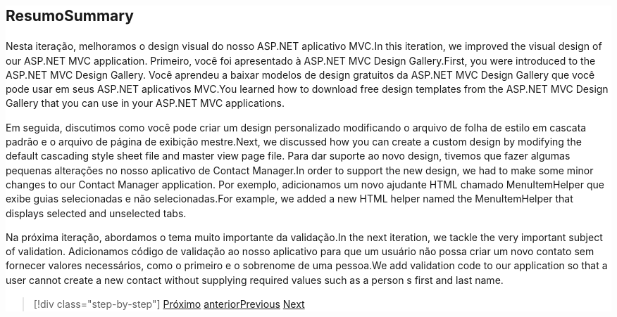 ## <a name="summary"></a><span data-ttu-id="ff7a6-210">Resumo</span><span class="sxs-lookup"><span data-stu-id="ff7a6-210">Summary</span></span>

<span data-ttu-id="ff7a6-211">Nesta iteração, melhoramos o design visual do nosso ASP.NET aplicativo MVC.</span><span class="sxs-lookup"><span data-stu-id="ff7a6-211">In this iteration, we improved the visual design of our ASP.NET MVC application.</span></span> <span data-ttu-id="ff7a6-212">Primeiro, você foi apresentado à ASP.NET MVC Design Gallery.</span><span class="sxs-lookup"><span data-stu-id="ff7a6-212">First, you were introduced to the ASP.NET MVC Design Gallery.</span></span> <span data-ttu-id="ff7a6-213">Você aprendeu a baixar modelos de design gratuitos da ASP.NET MVC Design Gallery que você pode usar em seus ASP.NET aplicativos MVC.</span><span class="sxs-lookup"><span data-stu-id="ff7a6-213">You learned how to download free design templates from the ASP.NET MVC Design Gallery that you can use in your ASP.NET MVC applications.</span></span>

<span data-ttu-id="ff7a6-214">Em seguida, discutimos como você pode criar um design personalizado modificando o arquivo de folha de estilo em cascata padrão e o arquivo de página de exibição mestre.</span><span class="sxs-lookup"><span data-stu-id="ff7a6-214">Next, we discussed how you can create a custom design by modifying the default cascading style sheet file and master view page file.</span></span> <span data-ttu-id="ff7a6-215">Para dar suporte ao novo design, tivemos que fazer algumas pequenas alterações no nosso aplicativo de Contact Manager.</span><span class="sxs-lookup"><span data-stu-id="ff7a6-215">In order to support the new design, we had to make some minor changes to our Contact Manager application.</span></span> <span data-ttu-id="ff7a6-216">Por exemplo, adicionamos um novo ajudante HTML chamado MenuItemHelper que exibe guias selecionadas e não selecionadas.</span><span class="sxs-lookup"><span data-stu-id="ff7a6-216">For example, we added a new HTML helper named the MenuItemHelper that displays selected and unselected tabs.</span></span>

<span data-ttu-id="ff7a6-217">Na próxima iteração, abordamos o tema muito importante da validação.</span><span class="sxs-lookup"><span data-stu-id="ff7a6-217">In the next iteration, we tackle the very important subject of validation.</span></span> <span data-ttu-id="ff7a6-218">Adicionamos código de validação ao nosso aplicativo para que um usuário não possa criar um novo contato sem fornecer valores necessários, como o primeiro e o sobrenome de uma pessoa.</span><span class="sxs-lookup"><span data-stu-id="ff7a6-218">We add validation code to our application so that a user cannot create a new contact without supplying required values such as a person s first and last name.</span></span>

> [!div class="step-by-step"]
> <span data-ttu-id="ff7a6-219">[Próximo](iteration-1-create-the-application-vb.md)
> [anterior](iteration-3-add-form-validation-vb.md)</span><span class="sxs-lookup"><span data-stu-id="ff7a6-219">[Previous](iteration-1-create-the-application-vb.md)
[Next](iteration-3-add-form-validation-vb.md)</span></span>

